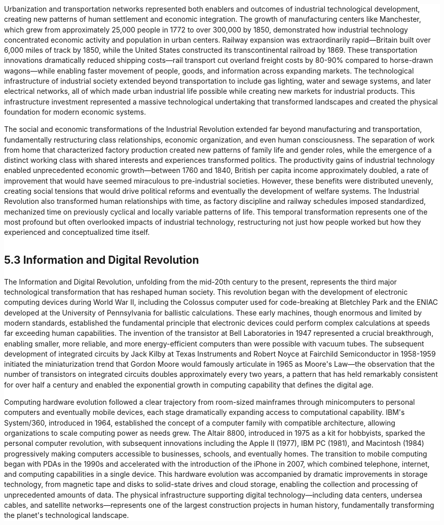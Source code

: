 Urbanization and transportation networks represented both enablers and outcomes of industrial technological development, creating new patterns of human settlement and economic integration. The growth of manufacturing centers like Manchester, which grew from approximately 25,000 people in 1772 to over 300,000 by 1850, demonstrated how industrial technology concentrated economic activity and population in urban centers. Railway expansion was extraordinarily rapid—Britain built over 6,000 miles of track by 1850, while the United States constructed its transcontinental railroad by 1869. These transportation innovations dramatically reduced shipping costs—rail transport cut overland freight costs by 80-90% compared to horse-drawn wagons—while enabling faster movement of people, goods, and information across expanding markets. The technological infrastructure of industrial society extended beyond transportation to include gas lighting, water and sewage systems, and later electrical networks, all of which made urban industrial life possible while creating new markets for industrial products. This infrastructure investment represented a massive technological undertaking that transformed landscapes and created the physical foundation for modern economic systems.

The social and economic transformations of the Industrial Revolution extended far beyond manufacturing and transportation, fundamentally restructuring class relationships, economic organization, and even human consciousness. The separation of work from home that characterized factory production created new patterns of family life and gender roles, while the emergence of a distinct working class with shared interests and experiences transformed politics. The productivity gains of industrial technology enabled unprecedented economic growth—between 1760 and 1840, British per capita income approximately doubled, a rate of improvement that would have seemed miraculous to pre-industrial societies. However, these benefits were distributed unevenly, creating social tensions that would drive political reforms and eventually the development of welfare systems. The Industrial Revolution also transformed human relationships with time, as factory discipline and railway schedules imposed standardized, mechanized time on previously cyclical and locally variable patterns of life. This temporal transformation represents one of the most profound but often overlooked impacts of industrial technology, restructuring not just how people worked but how they experienced and conceptualized time itself.

## 5.3 Information and Digital Revolution

The Information and Digital Revolution, unfolding from the mid-20th century to the present, represents the third major technological transformation that has reshaped human society. This revolution began with the development of electronic computing devices during World War II, including the Colossus computer used for code-breaking at Bletchley Park and the ENIAC developed at the University of Pennsylvania for ballistic calculations. These early machines, though enormous and limited by modern standards, established the fundamental principle that electronic devices could perform complex calculations at speeds far exceeding human capabilities. The invention of the transistor at Bell Laboratories in 1947 represented a crucial breakthrough, enabling smaller, more reliable, and more energy-efficient computers than were possible with vacuum tubes. The subsequent development of integrated circuits by Jack Kilby at Texas Instruments and Robert Noyce at Fairchild Semiconductor in 1958-1959 initiated the miniaturization trend that Gordon Moore would famously articulate in 1965 as Moore's Law—the observation that the number of transistors on integrated circuits doubles approximately every two years, a pattern that has held remarkably consistent for over half a century and enabled the exponential growth in computing capability that defines the digital age.

Computing hardware evolution followed a clear trajectory from room-sized mainframes through minicomputers to personal computers and eventually mobile devices, each stage dramatically expanding access to computational capability. IBM's System/360, introduced in 1964, established the concept of a computer family with compatible architecture, allowing organizations to scale computing power as needs grew. The Altair 8800, introduced in 1975 as a kit for hobbyists, sparked the personal computer revolution, with subsequent innovations including the Apple II (1977), IBM PC (1981), and Macintosh (1984) progressively making computers accessible to businesses, schools, and eventually homes. The transition to mobile computing began with PDAs in the 1990s and accelerated with the introduction of the iPhone in 2007, which combined telephone, internet, and computing capabilities in a single device. This hardware evolution was accompanied by dramatic improvements in storage technology, from magnetic tape and disks to solid-state drives and cloud storage, enabling the collection and processing of unprecedented amounts of data. The physical infrastructure supporting digital technology—including data centers, undersea cables, and satellite networks—represents one of the largest construction projects in human history, fundamentally transforming the planet's technological landscape.
